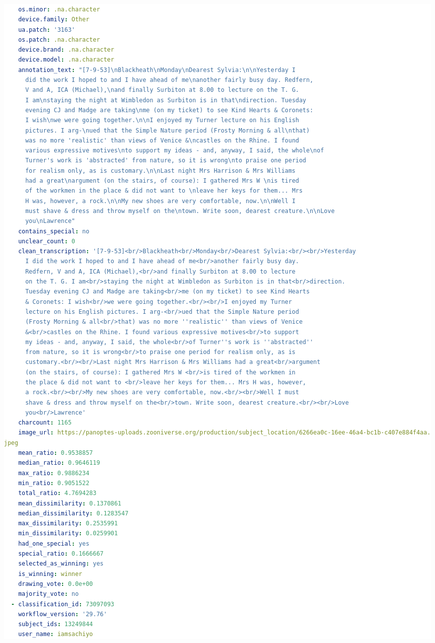 ```yaml
    os.minor: .na.character
    device.family: Other
    ua.patch: '3163'
    os.patch: .na.character
    device.brand: .na.character
    device.model: .na.character
    annotation_text: "[7-9-53]\nBlackheath\nMonday\nDearest Sylvia:\n\nYesterday I
      did the work I hoped to and I have ahead of me\nanother fairly busy day. Redfern,
      V and A, ICA (Michael),\nand finally Surbiton at 8.00 to lecture on the T. G.
      I am\nstaying the night at Wimbledon as Surbiton is in that\ndirection. Tuesday
      evening CJ and Madge are taking\nme (on my ticket) to see Kind Hearts & Coronets:
      I wish\nwe were going together.\n\nI enjoyed my Turner lecture on his English
      pictures. I arg-\nued that the Simple Nature period (Frosty Morning & all\nthat)
      was no more 'realistic' than views of Venice &\ncastles on the Rhine. I found
      various expressive motives\nto support my ideas - and, anyway, I said, the whole\nof
      Turner's work is 'abstracted' from nature, so it is wrong\nto praise one period
      for realism only, as is customary.\n\nLast night Mrs Harrison & Mrs Williams
      had a great\nargument (on the stairs, of course): I gathered Mrs W \nis tired
      of the workmen in the place & did not want to \nleave her keys for them... Mrs
      H was, however, a rock.\n\nMy new shoes are very comfortable, now.\n\nWell I
      must shave & dress and throw myself on the\ntown. Write soon, dearest creature.\n\nLove
      you\nLawrence"
    contains_special: no
    unclear_count: 0
    clean_transcription: '[7-9-53]<br/>Blackheath<br/>Monday<br/>Dearest Sylvia:<br/><br/>Yesterday
      I did the work I hoped to and I have ahead of me<br/>another fairly busy day.
      Redfern, V and A, ICA (Michael),<br/>and finally Surbiton at 8.00 to lecture
      on the T. G. I am<br/>staying the night at Wimbledon as Surbiton is in that<br/>direction.
      Tuesday evening CJ and Madge are taking<br/>me (on my ticket) to see Kind Hearts
      & Coronets: I wish<br/>we were going together.<br/><br/>I enjoyed my Turner
      lecture on his English pictures. I arg-<br/>ued that the Simple Nature period
      (Frosty Morning & all<br/>that) was no more ''realistic'' than views of Venice
      &<br/>castles on the Rhine. I found various expressive motives<br/>to support
      my ideas - and, anyway, I said, the whole<br/>of Turner''s work is ''abstracted''
      from nature, so it is wrong<br/>to praise one period for realism only, as is
      customary.<br/><br/>Last night Mrs Harrison & Mrs Williams had a great<br/>argument
      (on the stairs, of course): I gathered Mrs W <br/>is tired of the workmen in
      the place & did not want to <br/>leave her keys for them... Mrs H was, however,
      a rock.<br/><br/>My new shoes are very comfortable, now.<br/><br/>Well I must
      shave & dress and throw myself on the<br/>town. Write soon, dearest creature.<br/><br/>Love
      you<br/>Lawrence'
    charcount: 1165
    image_url: https://panoptes-uploads.zooniverse.org/production/subject_location/6266ea0c-16ee-46a4-bc1b-c407e884f4aa.jpeg
    mean_ratio: 0.9538857
    median_ratio: 0.9646119
    max_ratio: 0.9886234
    min_ratio: 0.9051522
    total_ratio: 4.7694283
    mean_dissimilarity: 0.1370861
    median_dissimilarity: 0.1283547
    max_dissimilarity: 0.2535991
    min_dissimilarity: 0.0259901
    had_one_special: yes
    special_ratio: 0.1666667
    selected_as_winning: yes
    is_winning: winner
    drawing_vote: 0.0e+00
    majority_vote: no
  - classification_id: 73097093
    workflow_version: '29.76'
    subject_ids: 13249844
    user_name: iamsachiyo
```